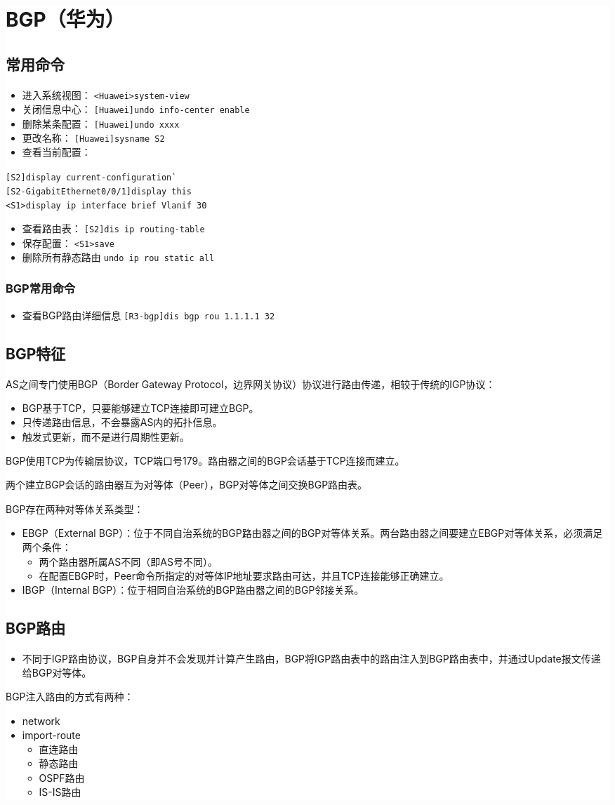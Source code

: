 # BGP（华为）
## 常用命令
- 进入系统视图：
`<Huawei>system-view`
- 关闭信息中心：
`[Huawei]undo info-center enable`
- 删除某条配置：
`[Huawei]undo xxxx`
- 更改名称：
`[Huawei]sysname S2`
- 查看当前配置：
```
[S2]display current-configuration`
[S2-GigabitEthernet0/0/1]display this
<S1>display ip interface brief Vlanif 30
```

- 查看路由表：
`[S2]dis ip routing-table`
- 保存配置：
`<S1>save`
- 删除所有静态路由
`undo ip rou static all`
### BGP常用命令
- 查看BGP路由详细信息
`[R3-bgp]dis bgp rou 1.1.1.1 32`

## BGP特征
AS之间专门使用BGP（Border Gateway Protocol，边界网关协议）协议进行路由传递，相较于传统的IGP协议：
- BGP基于TCP，只要能够建立TCP连接即可建立BGP。
- 只传递路由信息，不会暴露AS内的拓扑信息。
- 触发式更新，而不是进行周期性更新。

BGP使用TCP为传输层协议，TCP端口号179。路由器之间的BGP会话基于TCP连接而建立。

两个建立BGP会话的路由器互为对等体（Peer），BGP对等体之间交换BGP路由表。

BGP存在两种对等体关系类型：
- EBGP（External BGP）：位于不同自治系统的BGP路由器之间的BGP对等体关系。两台路由器之间要建立EBGP对等体关系，必须满足两个条件：
  - 两个路由器所属AS不同（即AS号不同）。
  - 在配置EBGP时，Peer命令所指定的对等体IP地址要求路由可达，并且TCP连接能够正确建立。
- IBGP（Internal BGP）：位于相同自治系统的BGP路由器之间的BGP邻接关系。

## BGP路由
- 不同于IGP路由协议，BGP自身并不会发现并计算产生路由，BGP将IGP路由表中的路由注入到BGP路由表中，并通过Update报文传递给BGP对等体。

BGP注入路由的方式有两种：
- network
- import-route
  - 直连路由
  - 静态路由
  - OSPF路由
  - IS-IS路由
